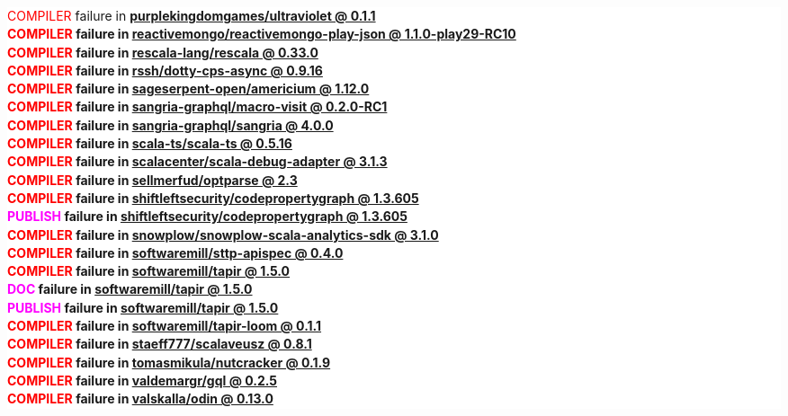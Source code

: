 <span style="color:red">COMPILER</span> failure in <span style="font-weight:bold">[purplekingdomgames/ultraviolet @ 0.1.1](https://github.com/VirtusLab/community-build3/actions/runs/5159291102/jobs/9294400605)<br>
<span style="color:red">COMPILER</span> failure in <span style="font-weight:bold">[reactivemongo/reactivemongo-play-json @ 1.1.0-play29-RC10](https://github.com/VirtusLab/community-build3/actions/runs/5159291102/jobs/9294202243)<br>
<span style="color:red">COMPILER</span> failure in <span style="font-weight:bold">[rescala-lang/rescala @ 0.33.0](https://github.com/VirtusLab/community-build3/actions/runs/5159291102/jobs/9294400881)<br>
<span style="color:red">COMPILER</span> failure in <span style="font-weight:bold">[rssh/dotty-cps-async @ 0.9.16](https://github.com/VirtusLab/community-build3/actions/runs/5159291102/jobs/9294062532)<br>
<span style="color:red">COMPILER</span> failure in <span style="font-weight:bold">[sageserpent-open/americium @ 1.12.0](https://github.com/VirtusLab/community-build3/actions/runs/5159291102/jobs/9296341770)<br>
<span style="color:red">COMPILER</span> failure in <span style="font-weight:bold">[sangria-graphql/macro-visit @ 0.2.0-RC1](https://github.com/VirtusLab/community-build3/actions/runs/5159291102/jobs/9294401568)<br>
<span style="color:red">COMPILER</span> failure in <span style="font-weight:bold">[sangria-graphql/sangria @ 4.0.0](https://github.com/VirtusLab/community-build3/actions/runs/5159291102/jobs/9296491441)<br>
<span style="color:red">COMPILER</span> failure in <span style="font-weight:bold">[scala-ts/scala-ts @ 0.5.16](https://github.com/VirtusLab/community-build3/actions/runs/5159291102/jobs/9294063315)<br>
<span style="color:red">COMPILER</span> failure in <span style="font-weight:bold">[scalacenter/scala-debug-adapter @ 3.1.3](https://github.com/VirtusLab/community-build3/actions/runs/5159291102/jobs/9294743801)<br>
<span style="color:red">COMPILER</span> failure in <span style="font-weight:bold">[sellmerfud/optparse @ 2.3](https://github.com/VirtusLab/community-build3/actions/runs/5159291102/jobs/9294405286)<br>
<span style="color:red">COMPILER</span> failure in <span style="font-weight:bold">[shiftleftsecurity/codepropertygraph @ 1.3.605](https://github.com/VirtusLab/community-build3/actions/runs/5159291102/jobs/9295302748)<br>
<span style="color:magenta">PUBLISH </span> failure in <span style="font-weight:bold">[shiftleftsecurity/codepropertygraph @ 1.3.605](https://github.com/VirtusLab/community-build3/actions/runs/5159291102/jobs/9295302748)<br>
<span style="color:red">COMPILER</span> failure in <span style="font-weight:bold">[snowplow/snowplow-scala-analytics-sdk @ 3.1.0](https://github.com/VirtusLab/community-build3/actions/runs/5159291102/jobs/9296491622)<br>
<span style="color:red">COMPILER</span> failure in <span style="font-weight:bold">[softwaremill/sttp-apispec @ 0.4.0](https://github.com/VirtusLab/community-build3/actions/runs/5159291102/jobs/9296491738)<br>
<span style="color:red">COMPILER</span> failure in <span style="font-weight:bold">[softwaremill/tapir @ 1.5.0](https://github.com/VirtusLab/community-build3/actions/runs/5159291102/jobs/9294055604)<br>
<span style="color:magenta">DOC     </span> failure in <span style="font-weight:bold">[softwaremill/tapir @ 1.5.0](https://github.com/VirtusLab/community-build3/actions/runs/5159291102/jobs/9294055604)<br>
<span style="color:magenta">PUBLISH </span> failure in <span style="font-weight:bold">[softwaremill/tapir @ 1.5.0](https://github.com/VirtusLab/community-build3/actions/runs/5159291102/jobs/9294055604)<br>
<span style="color:red">COMPILER</span> failure in <span style="font-weight:bold">[softwaremill/tapir-loom @ 0.1.1](https://github.com/VirtusLab/community-build3/actions/runs/5159291102/jobs/9294406721)<br>
<span style="color:red">COMPILER</span> failure in <span style="font-weight:bold">[staeff777/scalaveusz @ 0.8.1](https://github.com/VirtusLab/community-build3/actions/runs/5159291102/jobs/9294407233)<br>
<span style="color:red">COMPILER</span> failure in <span style="font-weight:bold">[tomasmikula/nutcracker @ 0.1.9](https://github.com/VirtusLab/community-build3/actions/runs/5159291102/jobs/9295024504)<br>
<span style="color:red">COMPILER</span> failure in <span style="font-weight:bold">[valdemargr/gql @ 0.2.5](https://github.com/VirtusLab/community-build3/actions/runs/5159291102/jobs/9296892680)<br>
<span style="color:red">COMPILER</span> failure in <span style="font-weight:bold">[valskalla/odin @ 0.13.0](https://github.com/VirtusLab/community-build3/actions/runs/5159291102/jobs/9296343969)<br>
